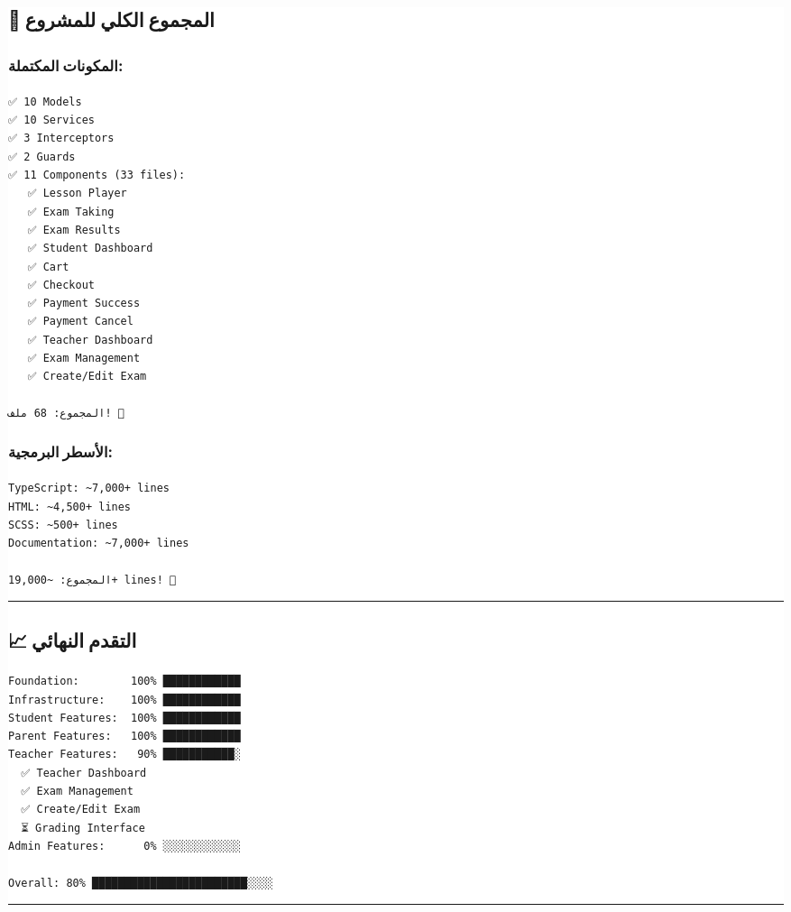 ## 🎯 المجموع الكلي للمشروع

### المكونات المكتملة:

```
✅ 10 Models
✅ 10 Services
✅ 3 Interceptors
✅ 2 Guards
✅ 11 Components (33 files):
   ✅ Lesson Player
   ✅ Exam Taking
   ✅ Exam Results
   ✅ Student Dashboard
   ✅ Cart
   ✅ Checkout
   ✅ Payment Success
   ✅ Payment Cancel
   ✅ Teacher Dashboard
   ✅ Exam Management
   ✅ Create/Edit Exam

المجموع: 68 ملف! 🎉
```

### الأسطر البرمجية:
```
TypeScript: ~7,000+ lines
HTML: ~4,500+ lines
SCSS: ~500+ lines
Documentation: ~7,000+ lines

المجموع: ~19,000+ lines! 🚀
```

---

## 📈 التقدم النهائي

```
Foundation:        100% ████████████
Infrastructure:    100% ████████████
Student Features:  100% ████████████
Parent Features:   100% ████████████
Teacher Features:   90% ███████████░
  ✅ Teacher Dashboard
  ✅ Exam Management
  ✅ Create/Edit Exam
  ⏳ Grading Interface
Admin Features:      0% ░░░░░░░░░░░░

Overall: 80% ████████████████████████░░░░
```

---